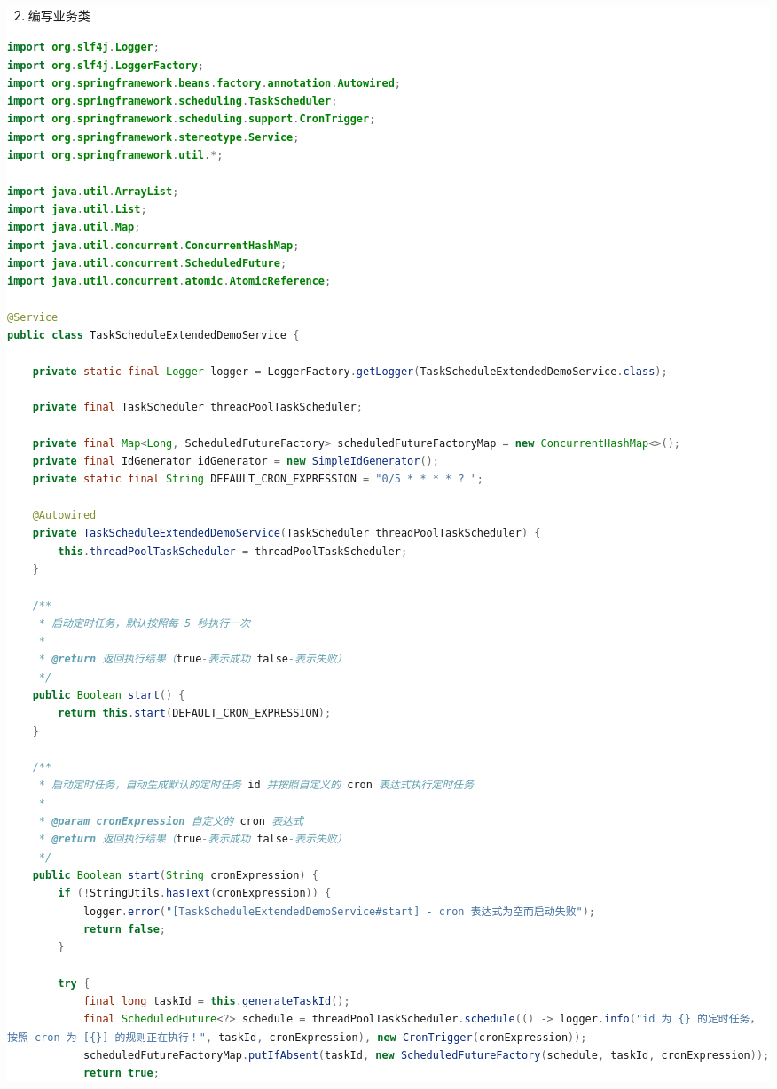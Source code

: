 2. 编写业务类

```java
import org.slf4j.Logger;
import org.slf4j.LoggerFactory;
import org.springframework.beans.factory.annotation.Autowired;
import org.springframework.scheduling.TaskScheduler;
import org.springframework.scheduling.support.CronTrigger;
import org.springframework.stereotype.Service;
import org.springframework.util.*;

import java.util.ArrayList;
import java.util.List;
import java.util.Map;
import java.util.concurrent.ConcurrentHashMap;
import java.util.concurrent.ScheduledFuture;
import java.util.concurrent.atomic.AtomicReference;

@Service
public class TaskScheduleExtendedDemoService {

    private static final Logger logger = LoggerFactory.getLogger(TaskScheduleExtendedDemoService.class);

    private final TaskScheduler threadPoolTaskScheduler;

    private final Map<Long, ScheduledFutureFactory> scheduledFutureFactoryMap = new ConcurrentHashMap<>();
    private final IdGenerator idGenerator = new SimpleIdGenerator();
    private static final String DEFAULT_CRON_EXPRESSION = "0/5 * * * * ? ";

    @Autowired
    private TaskScheduleExtendedDemoService(TaskScheduler threadPoolTaskScheduler) {
        this.threadPoolTaskScheduler = threadPoolTaskScheduler;
    }

    /**
     * 启动定时任务，默认按照每 5 秒执行一次
     *
     * @return 返回执行结果（true-表示成功 false-表示失败）
     */
    public Boolean start() {
        return this.start(DEFAULT_CRON_EXPRESSION);
    }

    /**
     * 启动定时任务，自动生成默认的定时任务 id 并按照自定义的 cron 表达式执行定时任务
     *
     * @param cronExpression 自定义的 cron 表达式
     * @return 返回执行结果（true-表示成功 false-表示失败）
     */
    public Boolean start(String cronExpression) {
        if (!StringUtils.hasText(cronExpression)) {
            logger.error("[TaskScheduleExtendedDemoService#start] - cron 表达式为空而启动失败");
            return false;
        }

        try {
            final long taskId = this.generateTaskId();
            final ScheduledFuture<?> schedule = threadPoolTaskScheduler.schedule(() -> logger.info("id 为 {} 的定时任务，按照 cron 为 [{}] 的规则正在执行！", taskId, cronExpression), new CronTrigger(cronExpression));
            scheduledFutureFactoryMap.putIfAbsent(taskId, new ScheduledFutureFactory(schedule, taskId, cronExpression));
            return true;
```